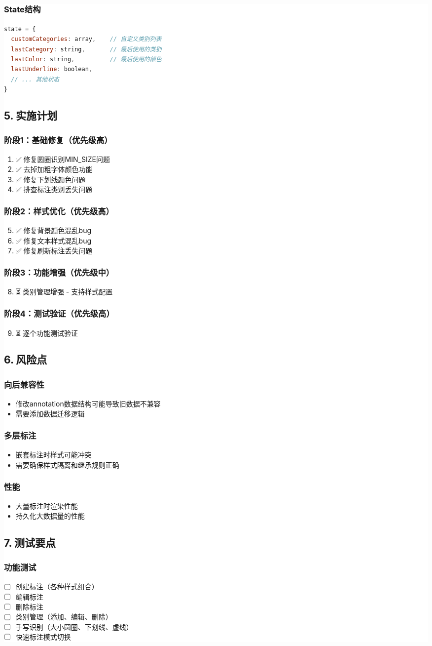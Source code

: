 ### State结构
```javascript
state = {
  customCategories: array,    // 自定义类别列表
  lastCategory: string,       // 最后使用的类别
  lastColor: string,          // 最后使用的颜色
  lastUnderline: boolean,
  // ... 其他状态
}
```

## 5. 实施计划

### 阶段1：基础修复（优先级高）
1. ✅ 修复圆圈识别MIN_SIZE问题
2. ✅ 去掉加粗字体颜色功能
3. ✅ 修复下划线颜色问题
4. ✅ 排查标注类别丢失问题

### 阶段2：样式优化（优先级高）
5. ✅ 修复背景颜色混乱bug
6. ✅ 修复文本样式混乱bug
7. ✅ 修复刷新标注丢失问题

### 阶段3：功能增强（优先级中）
8. ⏳ 类别管理增强 - 支持样式配置

### 阶段4：测试验证（优先级高）
9. ⏳ 逐个功能测试验证

## 6. 风险点

### 向后兼容性
- 修改annotation数据结构可能导致旧数据不兼容
- 需要添加数据迁移逻辑

### 多层标注
- 嵌套标注时样式可能冲突
- 需要确保样式隔离和继承规则正确

### 性能
- 大量标注时渲染性能
- 持久化大数据量的性能

## 7. 测试要点

### 功能测试
- [ ] 创建标注（各种样式组合）
- [ ] 编辑标注
- [ ] 删除标注
- [ ] 类别管理（添加、编辑、删除）
- [ ] 手写识别（大小圆圈、下划线、虚线）
- [ ] 快速标注模式切换
